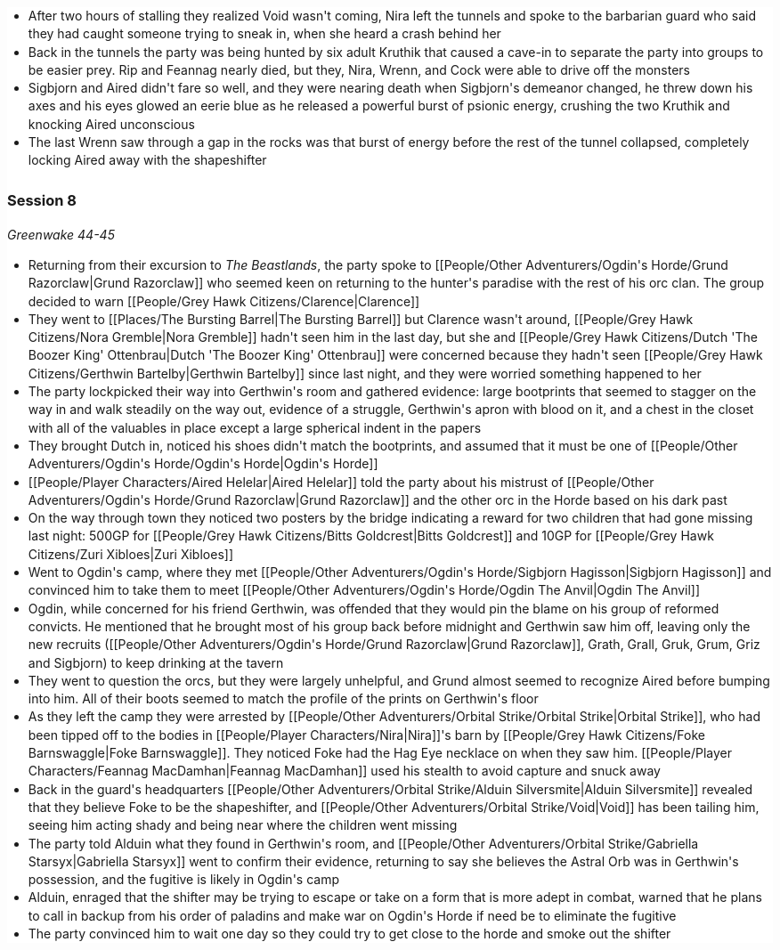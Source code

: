 - After two hours of stalling they realized Void wasn't coming, Nira left the tunnels and spoke to the barbarian guard who said they had caught someone trying to sneak in, when she heard a crash behind her
- Back in the tunnels the party was being hunted by six adult Kruthik that caused a cave-in to separate the party into groups to be easier prey.  Rip and Feannag nearly died, but they, Nira, Wrenn, and Cock were able to drive off the monsters
- Sigbjorn and Aired didn't fare so well, and they were nearing death when Sigbjorn's demeanor changed, he threw down his axes and his eyes glowed an eerie blue as he released a powerful burst of psionic energy, crushing the two Kruthik and knocking Aired unconscious
- The last Wrenn saw through a gap in the rocks was that burst of energy before the rest of the tunnel collapsed, completely locking Aired away with the shapeshifter
### Session 8
*Greenwake 44-45*
- Returning from their excursion to *The Beastlands*, the party spoke to [[People/Other Adventurers/Ogdin's Horde/Grund Razorclaw\|Grund Razorclaw]] who seemed keen on returning to the hunter's paradise with the rest of his orc clan.  The group decided to warn [[People/Grey Hawk Citizens/Clarence\|Clarence]]
- They went to [[Places/The Bursting Barrel\|The Bursting Barrel]] but Clarence wasn't around, [[People/Grey Hawk Citizens/Nora Gremble\|Nora Gremble]] hadn't seen him in the last day, but she and [[People/Grey Hawk Citizens/Dutch 'The Boozer King' Ottenbrau\|Dutch 'The Boozer King' Ottenbrau]] were concerned because they hadn't seen [[People/Grey Hawk Citizens/Gerthwin Bartelby\|Gerthwin Bartelby]] since last night, and they were worried something happened to her
- The party lockpicked their way into Gerthwin's room and gathered evidence: large bootprints that seemed to stagger on the way in and walk steadily on the way out, evidence of a struggle, Gerthwin's apron with blood on it, and a chest in the closet with all of the valuables in place except a large spherical indent in the papers
- They brought Dutch in, noticed his shoes didn't match the bootprints, and assumed that it must be one of [[People/Other Adventurers/Ogdin's Horde/Ogdin's Horde\|Ogdin's Horde]]
- [[People/Player Characters/Aired Helelar\|Aired Helelar]] told the party about his mistrust of [[People/Other Adventurers/Ogdin's Horde/Grund Razorclaw\|Grund Razorclaw]] and the other orc in the Horde based on his dark past
- On the way through town they noticed two posters by the bridge indicating a reward for two children that had gone missing last night: 500GP for [[People/Grey Hawk Citizens/Bitts Goldcrest\|Bitts Goldcrest]] and 10GP for [[People/Grey Hawk Citizens/Zuri Xibloes\|Zuri Xibloes]]
- Went to Ogdin's camp, where they met [[People/Other Adventurers/Ogdin's Horde/Sigbjorn Hagisson\|Sigbjorn Hagisson]] and convinced him to take them to meet [[People/Other Adventurers/Ogdin's Horde/Ogdin The Anvil\|Ogdin The Anvil]]
- Ogdin, while concerned for his friend Gerthwin, was offended that they would pin the blame on his group of reformed convicts.  He mentioned that he brought most of his group back before midnight and Gerthwin saw him off, leaving only the new recruits ([[People/Other Adventurers/Ogdin's Horde/Grund Razorclaw\|Grund Razorclaw]], Grath, Grall, Gruk, Grum, Griz and Sigbjorn) to keep drinking at the tavern
- They went to question the orcs, but they were largely unhelpful, and Grund almost seemed to recognize Aired before bumping into him.  All of their boots seemed to match the profile of the prints on Gerthwin's floor
- As they left the camp they were arrested by [[People/Other Adventurers/Orbital Strike/Orbital Strike\|Orbital Strike]], who had been tipped off to the bodies in [[People/Player Characters/Nira\|Nira]]'s barn by [[People/Grey Hawk Citizens/Foke Barnswaggle\|Foke Barnswaggle]].  They noticed Foke had the Hag Eye necklace on when they saw him.  [[People/Player Characters/Feannag MacDamhan\|Feannag MacDamhan]] used his stealth to avoid capture and snuck away
- Back in the guard's headquarters [[People/Other Adventurers/Orbital Strike/Alduin Silversmite\|Alduin Silversmite]] revealed that they believe Foke to be the shapeshifter, and [[People/Other Adventurers/Orbital Strike/Void\|Void]] has been tailing him, seeing him acting shady and being near where the children went missing
- The party told Alduin what they found in Gerthwin's room, and [[People/Other Adventurers/Orbital Strike/Gabriella Starsyx\|Gabriella Starsyx]] went to confirm their evidence, returning to say she believes the Astral Orb was in Gerthwin's possession, and the fugitive is likely in Ogdin's camp
- Alduin, enraged that the shifter may be trying to escape or take on a form that is more adept in combat, warned that he plans to call in backup from his order of paladins and make war on Ogdin's Horde if need be to eliminate the fugitive
- The party convinced him to wait one day so they could try to get close to the horde and smoke out the shifter
